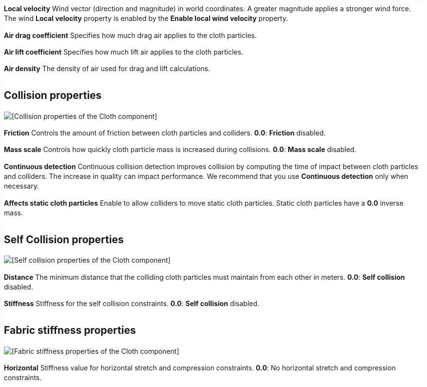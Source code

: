**Local velocity**
Wind vector (direction and magnitude) in world coordinates. A greater magnitude applies a stronger wind force.
The wind **Local velocity** property is enabled by the **Enable local wind velocity** property.

**Air drag coefficient**
Specifies how much drag air applies to the cloth particles.

**Air lift coefficient**
Specifies how much lift air applies to the cloth particles.

**Air density**
The density of air used for drag and lift calculations.

## Collision properties 

![\[Collision properties of the Cloth component\]](/images/user-guide/physx/cloth/ui-cloth-component-G.png)

**Friction**
Controls the amount of friction between cloth particles and colliders.
**0.0**: **Friction** disabled.

**Mass scale**
Controls how quickly cloth particle mass is increased during collisions.
**0.0**: **Mass scale** disabled.

**Continuous detection**
Continuous collision detection improves collision by computing the time of impact between cloth particles and colliders.
The increase in quality can impact performance. We recommend that you use **Continuous detection** only when necessary.

**Affects static cloth particles**
Enable to allow colliders to move static cloth particles. Static cloth particles have a **0.0** inverse mass.

## Self Collision properties 

![\[Self collision properties of the Cloth component\]](/images/user-guide/physx/cloth/ui-cloth-component-H.png)

**Distance**
The minimum distance that the colliding cloth particles must maintain from each other in meters.
**0.0**: **Self collision** disabled.

**Stiffness**
Stiffness for the self collision constraints.
**0.0**: **Self collision** disabled.

## Fabric stiffness properties 

![\[Fabric stiffness properties of the Cloth component\]](/images/user-guide/physx/cloth/ui-cloth-component-I.png)

**Horizontal**
Stiffness value for horizontal stretch and compression constraints.
**0.0**: No horizontal stretch and compression constraints.
